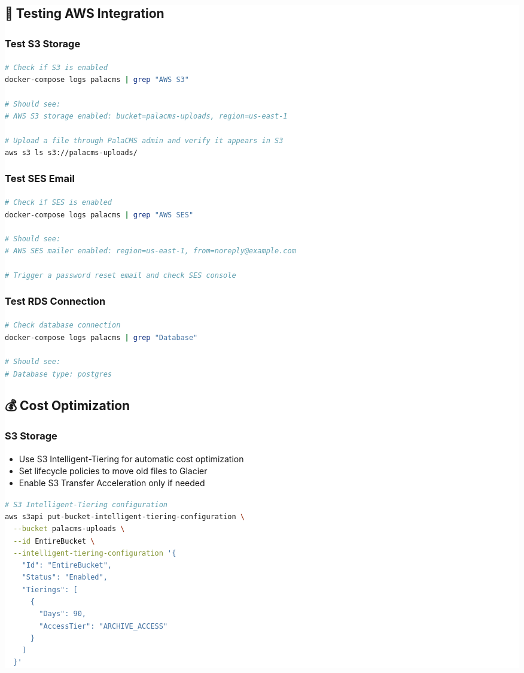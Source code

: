 ## 🧪 Testing AWS Integration

### Test S3 Storage

```bash
# Check if S3 is enabled
docker-compose logs palacms | grep "AWS S3"

# Should see:
# AWS S3 storage enabled: bucket=palacms-uploads, region=us-east-1

# Upload a file through PalaCMS admin and verify it appears in S3
aws s3 ls s3://palacms-uploads/
```

### Test SES Email

```bash
# Check if SES is enabled
docker-compose logs palacms | grep "AWS SES"

# Should see:
# AWS SES mailer enabled: region=us-east-1, from=noreply@example.com

# Trigger a password reset email and check SES console
```

### Test RDS Connection

```bash
# Check database connection
docker-compose logs palacms | grep "Database"

# Should see:
# Database type: postgres
```

## 💰 Cost Optimization

### S3 Storage

- Use S3 Intelligent-Tiering for automatic cost optimization
- Set lifecycle policies to move old files to Glacier
- Enable S3 Transfer Acceleration only if needed

```bash
# S3 Intelligent-Tiering configuration
aws s3api put-bucket-intelligent-tiering-configuration \
  --bucket palacms-uploads \
  --id EntireBucket \
  --intelligent-tiering-configuration '{
    "Id": "EntireBucket",
    "Status": "Enabled",
    "Tierings": [
      {
        "Days": 90,
        "AccessTier": "ARCHIVE_ACCESS"
      }
    ]
  }'
```

